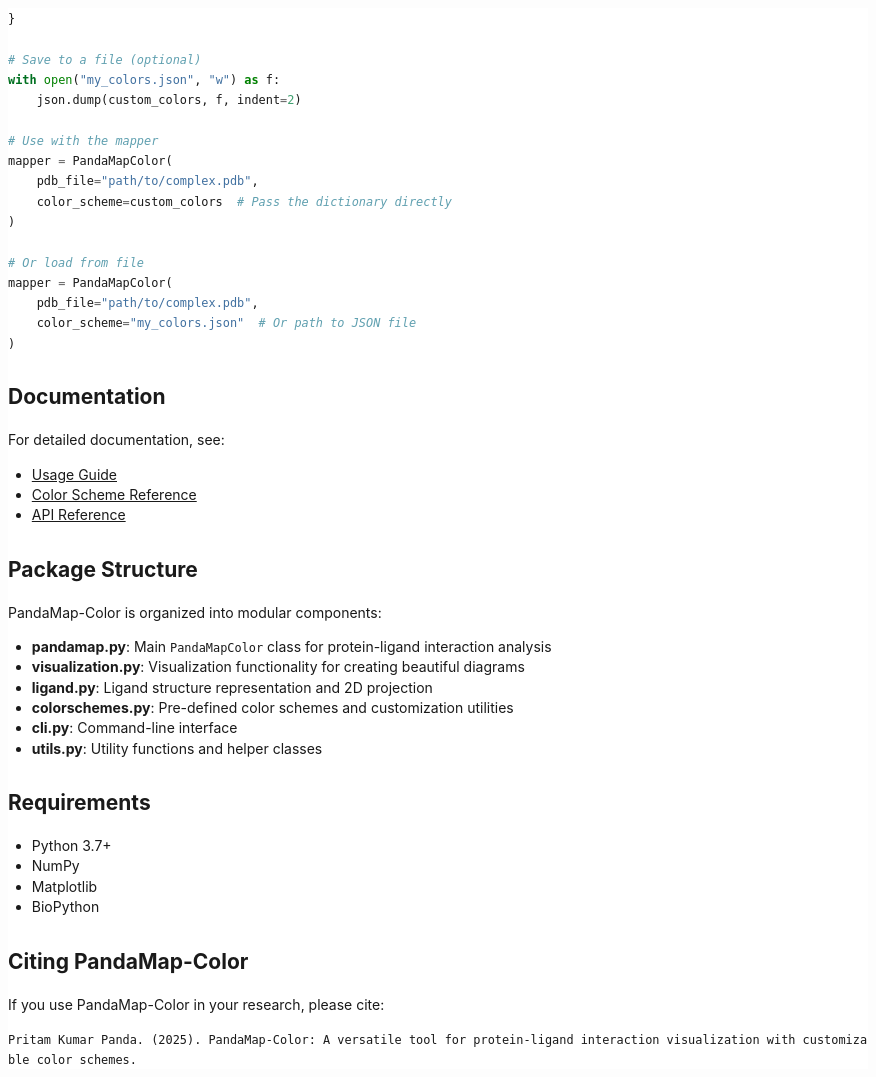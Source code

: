 ```python
}

# Save to a file (optional)
with open("my_colors.json", "w") as f:
    json.dump(custom_colors, f, indent=2)

# Use with the mapper
mapper = PandaMapColor(
    pdb_file="path/to/complex.pdb",
    color_scheme=custom_colors  # Pass the dictionary directly
)

# Or load from file
mapper = PandaMapColor(
    pdb_file="path/to/complex.pdb",
    color_scheme="my_colors.json"  # Or path to JSON file
)
```

## Documentation

For detailed documentation, see:
- [Usage Guide](docs/usage.md)
- [Color Scheme Reference](docs/color_schemes.md)
- [API Reference](docs/api.md)

## Package Structure

PandaMap-Color is organized into modular components:

- **pandamap.py**: Main `PandaMapColor` class for protein-ligand interaction analysis
- **visualization.py**: Visualization functionality for creating beautiful diagrams
- **ligand.py**: Ligand structure representation and 2D projection
- **colorschemes.py**: Pre-defined color schemes and customization utilities
- **cli.py**: Command-line interface
- **utils.py**: Utility functions and helper classes

## Requirements

- Python 3.7+
- NumPy
- Matplotlib
- BioPython

## Citing PandaMap-Color

If you use PandaMap-Color in your research, please cite:

```
Pritam Kumar Panda. (2025). PandaMap-Color: A versatile tool for protein-ligand interaction visualization with customizable color schemes.
```
